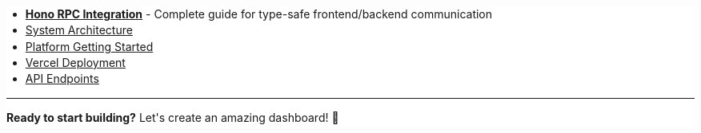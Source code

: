 - **[Hono RPC Integration](./hono-rpc-integration.md)** - Complete guide for type-safe frontend/backend communication
- [System Architecture](../architecture/system-design.md)
- [Platform Getting Started](../platforms/getting-started.md)
- [Vercel Deployment](../deployment/vercel.md)
- [API Endpoints](../api/endpoints.md)

---

**Ready to start building?** Let's create an amazing dashboard! 🚀
